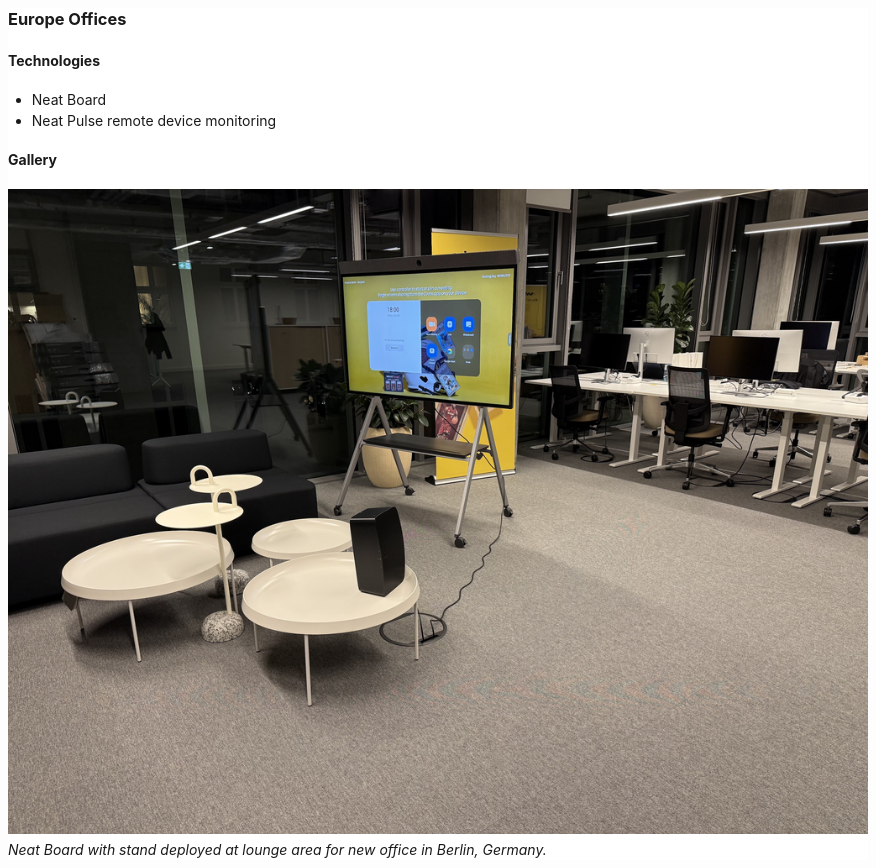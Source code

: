 ### Europe Offices

#### Technologies
- Neat Board
- Neat Pulse remote device monitoring

#### Gallery
<img src="wn-av-ber-01.jpg">
<em>Neat Board with stand deployed at lounge area for new office in Berlin, Germany.